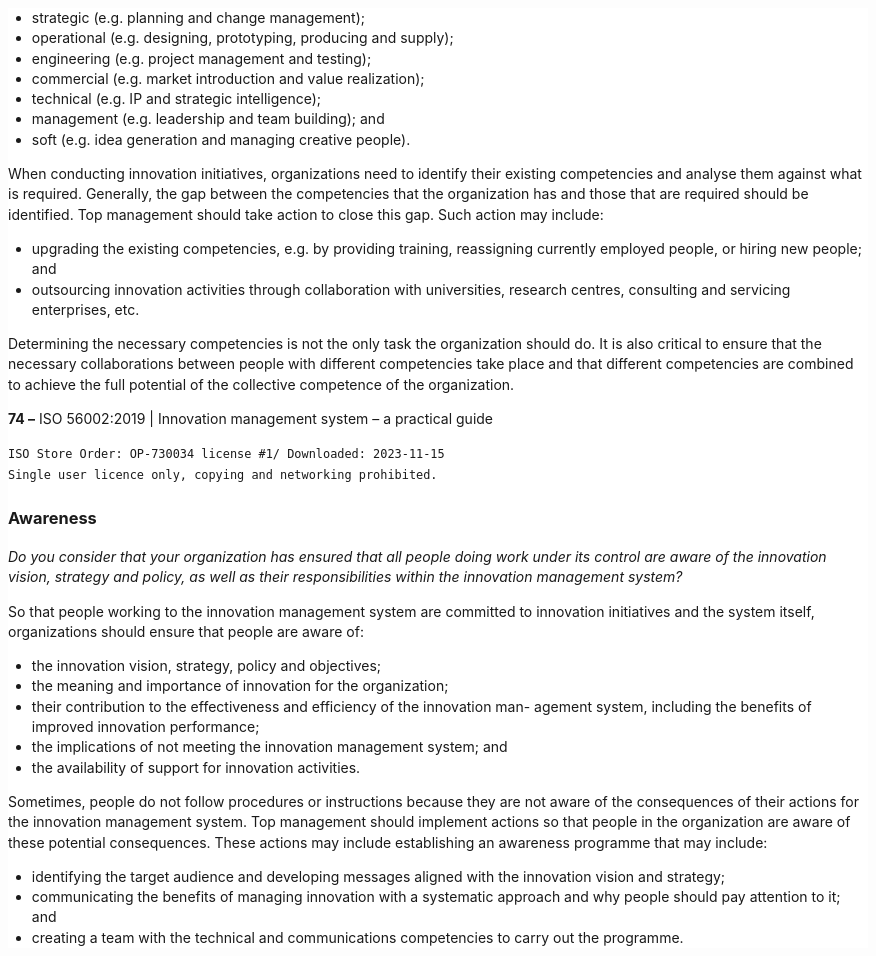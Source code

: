 - strategic (e.g. planning and change management);
- operational (e.g. designing, prototyping, producing and supply);
- engineering (e.g. project management and testing);
- commercial (e.g. market introduction and value realization);
- technical (e.g. IP and strategic intelligence);
- management (e.g. leadership and team building); and
- soft (e.g. idea generation and managing creative people).

When conducting innovation initiatives, organizations need to identify their
existing competencies and analyse them against what is required. Generally,
the gap between the competencies that the organization has and those that are
required should be identified. Top management should take action to close this
gap. Such action may include:

- upgrading the existing competencies, e.g. by providing training, reassigning
    currently employed people, or hiring new people; and
- outsourcing innovation activities through collaboration with universities,
    research centres, consulting and servicing enterprises, etc.

Determining the necessary competencies is not the only task the organization should
do. It is also critical to ensure that the necessary collaborations between people with
different competencies take place and that different competencies are combined to
achieve the full potential of the collective competence of the organization.

**74 –** ISO 56002:2019 | Innovation management system – a practical guide

```
ISO Store Order: OP-730034 license #1/ Downloaded: 2023-11-15
Single user licence only, copying and networking prohibited.
```

### Awareness

_Do you consider that your organization has ensured that all people doing work
under its control are aware of the innovation vision, strategy and policy, as well
as their responsibilities within the innovation management system?_

So that people working to the innovation management system are committed
to innovation initiatives and the system itself, organizations should ensure that
people are aware of:

- the innovation vision, strategy, policy and objectives;
- the meaning and importance of innovation for the organization;
- their contribution to the effectiveness and efficiency of the innovation man-
    agement system, including the benefits of improved innovation performance;
- the implications of not meeting the innovation management system; and
- the availability of support for innovation activities.

Sometimes, people do not follow procedures or instructions because they are not
aware of the consequences of their actions for the innovation management system.
Top management should implement actions so that people in the organization are
aware of these potential consequences. These actions may include establishing
an awareness programme that may include:

- identifying the target audience and developing messages aligned with the
    innovation vision and strategy;
- communicating the benefits of managing innovation with a systematic
    approach and why people should pay attention to it; and
- creating a team with the technical and communications competencies to carry
    out the programme.
